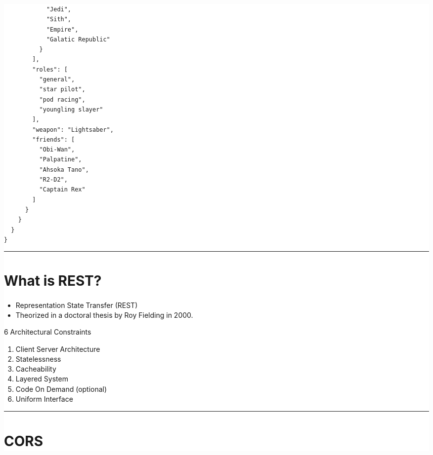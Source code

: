 ```
            "Jedi",
            "Sith",
            "Empire",
            "Galatic Republic"
          }
        ],
        "roles": [
          "general",
          "star pilot",
          "pod racing",
          "youngling slayer"
        ],
        "weapon": "Lightsaber",
        "friends": [
          "Obi-Wan",
          "Palpatine",
          "Ahsoka Tano",
          "R2-D2",
          "Captain Rex"
        ]
      }
    }
  }
}
```

---

# What is REST?

- Representation State Transfer (REST)
- Theorized in a doctoral thesis by Roy Fielding in 2000.

6 Architectural Constraints

<v-clicks>

1. Client Server Architecture
2. Statelessness
3. Cacheability
4. Layered System
5. Code On Demand (optional)
6. Uniform Interface

</v-clicks>

---

# CORS

<v-clicks>
